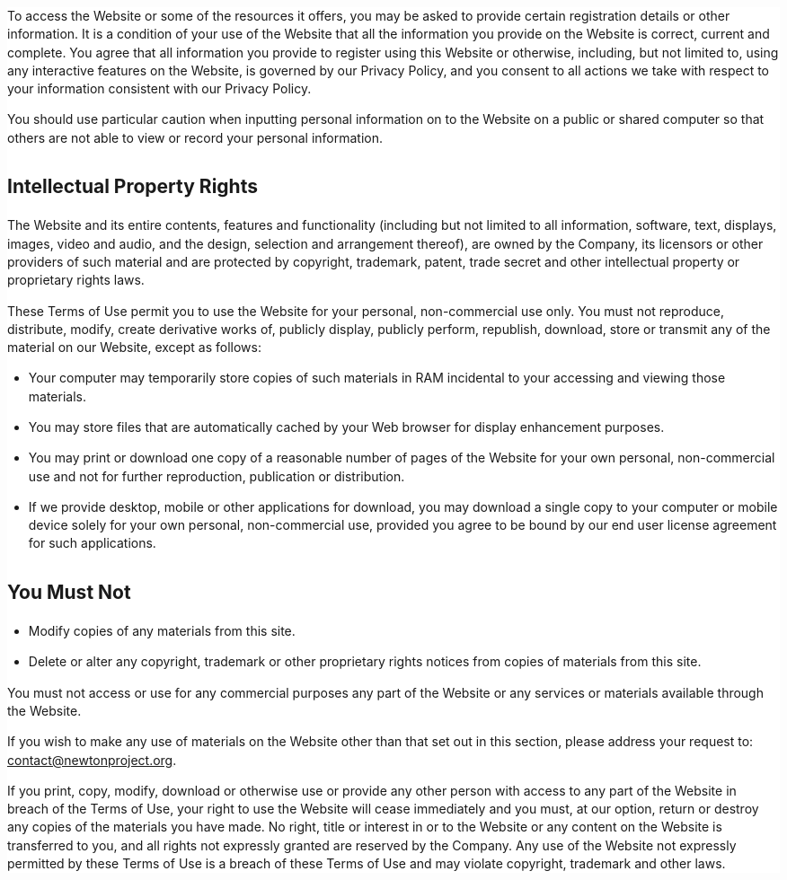 To access the Website or some of the resources it offers, you may be asked to provide certain registration details or other information. It is a condition of your use of the Website that all the information you provide on the Website is correct, current and complete. You agree that all information you provide to register using this Website or otherwise, including, but not limited to, using any interactive features on the Website, is governed by our Privacy Policy, and you consent to all actions we take with respect to your information consistent with our Privacy Policy.

You should use particular caution when inputting personal information on to the Website on a public or shared computer so that others are not able to view or record your personal information.

## Intellectual Property Rights

The Website and its entire contents, features and functionality (including but not limited to all information, software, text, displays, images, video and audio, and the design, selection and arrangement thereof), are owned by the Company, its licensors or other providers of such material and are protected by copyright, trademark, patent, trade secret and other intellectual property or proprietary rights laws.

These Terms of Use permit you to use the Website for your personal, non-commercial use only. You must not reproduce, distribute, modify, create derivative works of, publicly display, publicly perform, republish, download, store or transmit any of the material on our Website, except as follows:

- Your computer may temporarily store copies of such materials in RAM incidental to your accessing and viewing those materials.

- You may store files that are automatically cached by your Web browser for display enhancement purposes.

- You may print or download one copy of a reasonable number of pages of the Website for your own personal, non-commercial use and not for further reproduction, publication or distribution.

- If we provide desktop, mobile or other applications for download, you may download a single copy to your computer or mobile device solely for your own personal, non-commercial use, provided you agree to be bound by our end user license agreement for such applications.

## You Must Not

- Modify copies of any materials from this site.

- Delete or alter any copyright, trademark or other proprietary rights notices from copies of materials from this site.

You must not access or use for any commercial purposes any part of the Website or any services or materials available through the Website.

If you wish to make any use of materials on the Website other than that set out in this section, please address your request to: contact@newtonproject.org.

If you print, copy, modify, download or otherwise use or provide any other person with access to any part of the Website in breach of the Terms of Use, your right to use the Website will cease immediately and you must, at our option, return or destroy any copies of the materials you have made. No right, title or interest in or to the Website or any content on the Website is transferred to you, and all rights not expressly granted are reserved by the Company. Any use of the Website not expressly permitted by these Terms of Use is a breach of these Terms of Use and may violate copyright, trademark and other laws.
